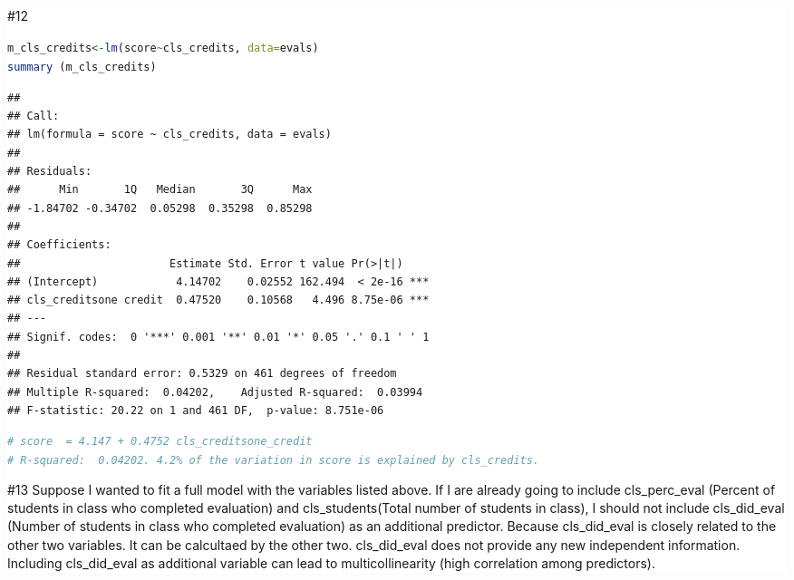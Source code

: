 \#12

``` r
m_cls_credits<-lm(score~cls_credits, data=evals)
summary (m_cls_credits)
```

    ## 
    ## Call:
    ## lm(formula = score ~ cls_credits, data = evals)
    ## 
    ## Residuals:
    ##      Min       1Q   Median       3Q      Max 
    ## -1.84702 -0.34702  0.05298  0.35298  0.85298 
    ## 
    ## Coefficients:
    ##                       Estimate Std. Error t value Pr(>|t|)    
    ## (Intercept)            4.14702    0.02552 162.494  < 2e-16 ***
    ## cls_creditsone credit  0.47520    0.10568   4.496 8.75e-06 ***
    ## ---
    ## Signif. codes:  0 '***' 0.001 '**' 0.01 '*' 0.05 '.' 0.1 ' ' 1
    ## 
    ## Residual standard error: 0.5329 on 461 degrees of freedom
    ## Multiple R-squared:  0.04202,    Adjusted R-squared:  0.03994 
    ## F-statistic: 20.22 on 1 and 461 DF,  p-value: 8.751e-06

``` r
# score  = 4.147 + 0.4752 cls_creditsone_credit
# R-squared:  0.04202. 4.2% of the variation in score is explained by cls_credits.
```

\#13 Suppose I wanted to fit a full model with the variables listed
above. If I are already going to include cls_perc_eval (Percent of
students in class who completed evaluation) and cls_students(Total
number of students in class), I should not include cls_did_eval (Number
of students in class who completed evaluation) as an additional
predictor. Because cls_did_eval is closely related to the other two
variables. It can be calcultaed by the other two. cls_did_eval does not
provide any new independent information. Including cls_did_eval as
additional variable can lead to multicollinearity (high correlation
among predictors).
